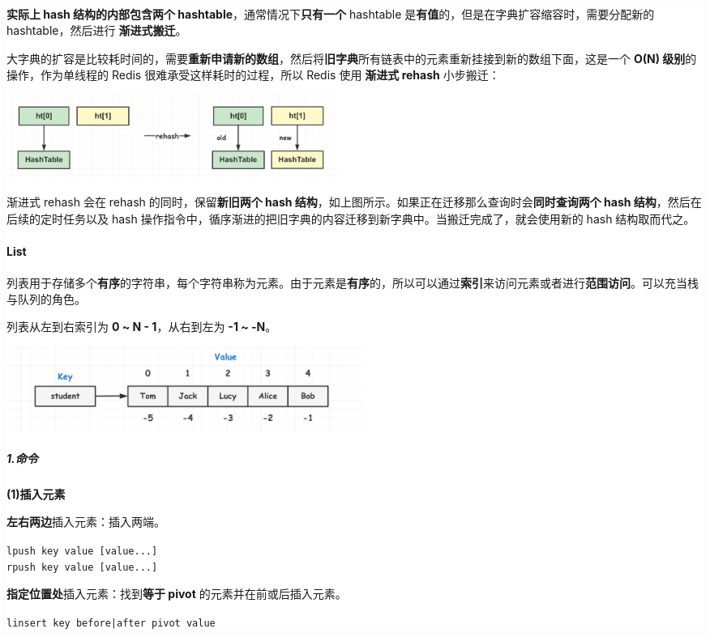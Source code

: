 **实际上 hash 结构的内部包含两个 hashtable**，通常情况下**只有一个** hashtable 是**有值**的，但是在字典扩容缩容时，需要分配新的 hashtable，然后进行 **渐进式搬迁**。

大字典的扩容是比较耗时间的，需要**重新申请新的数组**，然后将**旧字典**所有链表中的元素重新挂接到新的数组下面，这是一个 **O(N) 级别**的操作，作为单线程的 Redis 很难承受这样耗时的过程，所以 Redis 使用 **渐进式 rehash** 小步搬迁：

<img src="assets/image-20220522193315126.png" alt="image-20220522193315126" style="zoom:40%;" />

渐进式 rehash 会在 rehash 的同时，保留**新旧两个 hash 结构**，如上图所示。如果正在迁移那么查询时会**同时查询两个 hash 结构**，然后在后续的定时任务以及 hash 操作指令中，循序渐进的把旧字典的内容迁移到新字典中。当搬迁完成了，就会使用新的 hash 结构取而代之。

#### List

列表用于存储多个**有序**的字符串，每个字符串称为元素。由于元素是**有序**的，所以可以通过**索引**来访问元素或者进行**范围访问**。可以充当栈与队列的角色。

列表从左到右索引为 **0 ~ N - 1**，从右到左为 **-1 ~ -N**。

<img src="assets/image-20220522210259629.png" alt="image-20220522210259629" style="zoom:43%;" />

##### 1.命令

**(1)插入元素**

**左右两边**插入元素：插入两端。

```mysql
lpush key value [value...]
rpush key value [value...]
```

**指定位置处**插入元素：找到**等于 pivot** 的元素并在前或后插入元素。

```mysql
linsert key before|after pivot value
```
